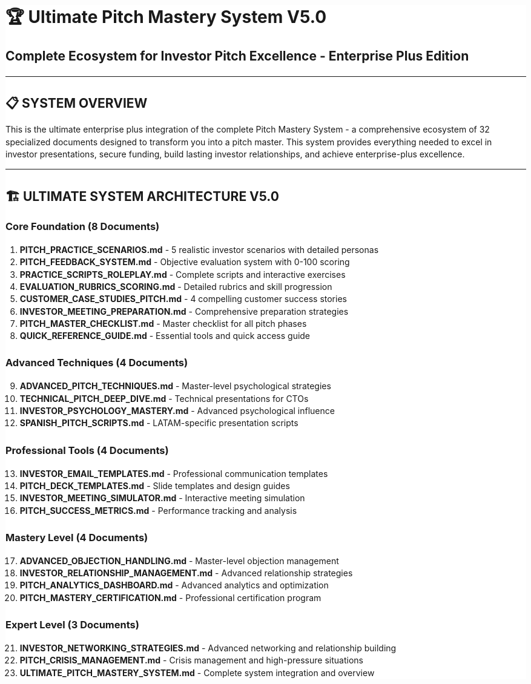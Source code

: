 # 🏆 Ultimate Pitch Mastery System V5.0
## Complete Ecosystem for Investor Pitch Excellence - Enterprise Plus Edition

---

## 📋 **SYSTEM OVERVIEW**

This is the ultimate enterprise plus integration of the complete Pitch Mastery System - a comprehensive ecosystem of 32 specialized documents designed to transform you into a pitch master. This system provides everything needed to excel in investor presentations, secure funding, build lasting investor relationships, and achieve enterprise-plus excellence.

---

## 🏗️ **ULTIMATE SYSTEM ARCHITECTURE V5.0**

### **Core Foundation (8 Documents)**
1. **PITCH_PRACTICE_SCENARIOS.md** - 5 realistic investor scenarios with detailed personas
2. **PITCH_FEEDBACK_SYSTEM.md** - Objective evaluation system with 0-100 scoring
3. **PRACTICE_SCRIPTS_ROLEPLAY.md** - Complete scripts and interactive exercises
4. **EVALUATION_RUBRICS_SCORING.md** - Detailed rubrics and skill progression
5. **CUSTOMER_CASE_STUDIES_PITCH.md** - 4 compelling customer success stories
6. **INVESTOR_MEETING_PREPARATION.md** - Comprehensive preparation strategies
7. **PITCH_MASTER_CHECKLIST.md** - Master checklist for all pitch phases
8. **QUICK_REFERENCE_GUIDE.md** - Essential tools and quick access guide

### **Advanced Techniques (4 Documents)**
9. **ADVANCED_PITCH_TECHNIQUES.md** - Master-level psychological strategies
10. **TECHNICAL_PITCH_DEEP_DIVE.md** - Technical presentations for CTOs
11. **INVESTOR_PSYCHOLOGY_MASTERY.md** - Advanced psychological influence
12. **SPANISH_PITCH_SCRIPTS.md** - LATAM-specific presentation scripts

### **Professional Tools (4 Documents)**
13. **INVESTOR_EMAIL_TEMPLATES.md** - Professional communication templates
14. **PITCH_DECK_TEMPLATES.md** - Slide templates and design guides
15. **INVESTOR_MEETING_SIMULATOR.md** - Interactive meeting simulation
16. **PITCH_SUCCESS_METRICS.md** - Performance tracking and analysis

### **Mastery Level (4 Documents)**
17. **ADVANCED_OBJECTION_HANDLING.md** - Master-level objection management
18. **INVESTOR_RELATIONSHIP_MANAGEMENT.md** - Advanced relationship strategies
19. **PITCH_ANALYTICS_DASHBOARD.md** - Advanced analytics and optimization
20. **PITCH_MASTERY_CERTIFICATION.md** - Professional certification program

### **Expert Level (3 Documents)**
21. **INVESTOR_NETWORKING_STRATEGIES.md** - Advanced networking and relationship building
22. **PITCH_CRISIS_MANAGEMENT.md** - Crisis management and high-pressure situations
23. **ULTIMATE_PITCH_MASTERY_SYSTEM.md** - Complete system integration and overview
